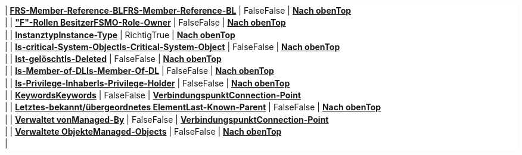 | [<span data-ttu-id="0b2b2-213">**FRS-Member-Reference-BL**</span><span class="sxs-lookup"><span data-stu-id="0b2b2-213">**FRS-Member-Reference-BL**</span></span>](a-frsmemberreferencebl.md)                 | <span data-ttu-id="0b2b2-214">False</span><span class="sxs-lookup"><span data-stu-id="0b2b2-214">False</span></span>     | [<span data-ttu-id="0b2b2-215">**Nach oben**</span><span class="sxs-lookup"><span data-stu-id="0b2b2-215">**Top**</span></span>](c-top.md)<br/>                                                          |
| [<span data-ttu-id="0b2b2-216">**"F"-Rollen Besitzer**</span><span class="sxs-lookup"><span data-stu-id="0b2b2-216">**FSMO-Role-Owner**</span></span>](a-fsmoroleowner.md)                                | <span data-ttu-id="0b2b2-217">False</span><span class="sxs-lookup"><span data-stu-id="0b2b2-217">False</span></span>     | [<span data-ttu-id="0b2b2-218">**Nach oben**</span><span class="sxs-lookup"><span data-stu-id="0b2b2-218">**Top**</span></span>](c-top.md)<br/>                                                          |
| [<span data-ttu-id="0b2b2-219">**Instanztyp**</span><span class="sxs-lookup"><span data-stu-id="0b2b2-219">**Instance-Type**</span></span>](a-instancetype.md)                                   | <span data-ttu-id="0b2b2-220">Richtig</span><span class="sxs-lookup"><span data-stu-id="0b2b2-220">True</span></span>      | [<span data-ttu-id="0b2b2-221">**Nach oben**</span><span class="sxs-lookup"><span data-stu-id="0b2b2-221">**Top**</span></span>](c-top.md)<br/>                                                          |
| [<span data-ttu-id="0b2b2-222">**Is-critical-System-Object**</span><span class="sxs-lookup"><span data-stu-id="0b2b2-222">**Is-Critical-System-Object**</span></span>](a-iscriticalsystemobject.md)             | <span data-ttu-id="0b2b2-223">False</span><span class="sxs-lookup"><span data-stu-id="0b2b2-223">False</span></span>     | [<span data-ttu-id="0b2b2-224">**Nach oben**</span><span class="sxs-lookup"><span data-stu-id="0b2b2-224">**Top**</span></span>](c-top.md)<br/>                                                          |
| [<span data-ttu-id="0b2b2-225">**Ist-gelöscht**</span><span class="sxs-lookup"><span data-stu-id="0b2b2-225">**Is-Deleted**</span></span>](a-isdeleted.md)                                         | <span data-ttu-id="0b2b2-226">False</span><span class="sxs-lookup"><span data-stu-id="0b2b2-226">False</span></span>     | [<span data-ttu-id="0b2b2-227">**Nach oben**</span><span class="sxs-lookup"><span data-stu-id="0b2b2-227">**Top**</span></span>](c-top.md)<br/>                                                          |
| [<span data-ttu-id="0b2b2-228">**Is-Member-of-DL**</span><span class="sxs-lookup"><span data-stu-id="0b2b2-228">**Is-Member-Of-DL**</span></span>](a-memberof.md)                                     | <span data-ttu-id="0b2b2-229">False</span><span class="sxs-lookup"><span data-stu-id="0b2b2-229">False</span></span>     | [<span data-ttu-id="0b2b2-230">**Nach oben**</span><span class="sxs-lookup"><span data-stu-id="0b2b2-230">**Top**</span></span>](c-top.md)<br/>                                                          |
| [<span data-ttu-id="0b2b2-231">**Is-Privilege-Inhaber**</span><span class="sxs-lookup"><span data-stu-id="0b2b2-231">**Is-Privilege-Holder**</span></span>](a-isprivilegeholder.md)                        | <span data-ttu-id="0b2b2-232">False</span><span class="sxs-lookup"><span data-stu-id="0b2b2-232">False</span></span>     | [<span data-ttu-id="0b2b2-233">**Nach oben**</span><span class="sxs-lookup"><span data-stu-id="0b2b2-233">**Top**</span></span>](c-top.md)<br/>                                                          |
| [<span data-ttu-id="0b2b2-234">**Keywords**</span><span class="sxs-lookup"><span data-stu-id="0b2b2-234">**Keywords**</span></span>](a-keywords.md)                                            | <span data-ttu-id="0b2b2-235">False</span><span class="sxs-lookup"><span data-stu-id="0b2b2-235">False</span></span>     | [<span data-ttu-id="0b2b2-236">**Verbindungspunkt**</span><span class="sxs-lookup"><span data-stu-id="0b2b2-236">**Connection-Point**</span></span>](c-connectionpoint.md)<br/>                                 |
| [<span data-ttu-id="0b2b2-237">**Letztes-bekannt/übergeordnetes Element**</span><span class="sxs-lookup"><span data-stu-id="0b2b2-237">**Last-Known-Parent**</span></span>](a-lastknownparent.md)                            | <span data-ttu-id="0b2b2-238">False</span><span class="sxs-lookup"><span data-stu-id="0b2b2-238">False</span></span>     | [<span data-ttu-id="0b2b2-239">**Nach oben**</span><span class="sxs-lookup"><span data-stu-id="0b2b2-239">**Top**</span></span>](c-top.md)<br/>                                                          |
| [<span data-ttu-id="0b2b2-240">**Verwaltet von**</span><span class="sxs-lookup"><span data-stu-id="0b2b2-240">**Managed-By**</span></span>](a-managedby.md)                                         | <span data-ttu-id="0b2b2-241">False</span><span class="sxs-lookup"><span data-stu-id="0b2b2-241">False</span></span>     | [<span data-ttu-id="0b2b2-242">**Verbindungspunkt**</span><span class="sxs-lookup"><span data-stu-id="0b2b2-242">**Connection-Point**</span></span>](c-connectionpoint.md)<br/>                                 |
| [<span data-ttu-id="0b2b2-243">**Verwaltete Objekte**</span><span class="sxs-lookup"><span data-stu-id="0b2b2-243">**Managed-Objects**</span></span>](a-managedobjects.md)                               | <span data-ttu-id="0b2b2-244">False</span><span class="sxs-lookup"><span data-stu-id="0b2b2-244">False</span></span>     | [<span data-ttu-id="0b2b2-245">**Nach oben**</span><span class="sxs-lookup"><span data-stu-id="0b2b2-245">**Top**</span></span>](c-top.md)<br/>                                                          |